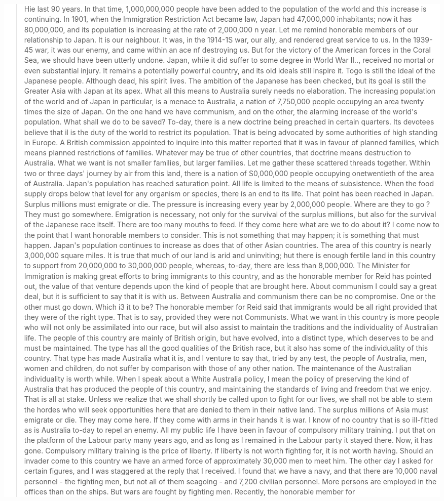   >Hie  last 90 years. In that time, 1,000,000,000 people have been added to the population of the world and this increase is continuing. In 1901, when the Immigration Restriction Act became law, Japan had 47,000,000 inhabitants; now it has 80,000,000, and its population is increasing at the rate of 2,000,000 n year. Let me remind honorable members of our relationship to Japan. It is our neighbour. It was, in the 1914-1S war, our ally, and rendered great service to us. In the 1939-45 war, it was our enemy, and came within an ace nf destroying us. But for the victory of the American forces in the Coral Sea, we should have been utterly undone. Japan, while it did suffer to some degree in World War II.., received no mortal or even substantial injury. It remains a potentially powerful country, and its old ideals still inspire it. Togo is still the ideal of the Japanese people. Although dead, his spirit lives. The ambition of the Japanese has been checked, but its goal is still the Greater Asia with Japan at its apex. What all this means to Australia surely needs no elaboration. The increasing population of the world and of Japan in particular, is a menace to Australia, a nation of 7,750,000 people occupying an area twenty times the size of Japan. On the one hand we have communism, and on the other, the alarming increase of the world's population. What shall we do to be saved? To-day, there is a new doctrine being preached in certain quarters. Its devotees believe that il is the duty of the world to restrict its population. That is being advocated by some authorities of high standing in Europe. A British commission appointed to inquire into this matter reported that it was in favour of planned families, which means planned restrictions of families. Whatever may be true of other countries, that doctrine means destruction to Australia. What we want is not smaller families, but larger families. Let me gather these scattered threads together. Within two or three days' journey by air from this land, there is a nation of S0,000,000 people occupying onetwentieth of the area of Australia. Japan's population has reached saturation point. All life is limited to the means of subsistence. When the food supply drops below that level for any organism or species, there is an end to its life. That point has been reached in Japan. Surplus millions must emigrate or die. The pressure is increasing every year by 2,000,000 people. Where are they to go ? They must go somewhere. Emigration is necessary, not only for the survival of the surplus millions, but also for the survival of the Japanese race itself. There are too many mouths to feed. If they come here what are we to do about it? I come now to the point that I want honorable members to consider. This is not something that may happen; it is something that must happen. Japan's population continues to increase as does that of other Asian countries. The area of this country is nearly 3,000,000  square  miles. It is true that much of our land is arid and uninviting; hut there is enough fertile land in this country to support from 20,000,000 to 30,000,000 people, whereas, to-day, there are less than 8,000,000. The Minister for Immigration is making great efforts to bring immigrants to this country, and as the honorable member for Reid has pointed out, the value of that venture depends upon the kind of people that are brought here. About communism I could say a great deal, but it is sufficient to say that it is with us. Between Australia and communism there can be no compromise. One or the other must go down. Which i3 it to be? The honorable member for Reid said that immigrants would be all right provided that they were of the right type. That is to say, provided they were not Communists. What we want in this country is more people who will not only be assimilated into our race, but will also assist to maintain the traditions and the individuality of Australian life. The people of this country are mainly of British origin, but have evolved, into a distinct type, which deserves to be and must be maintained. The type has all the good qualities of the British race, but it also has some of the individuality of this country. That type has made Australia what it is, and I venture to say that, tried by any test, the people of Australia, men, women and children, do not suffer by comparison with those of any other nation. The maintenance of the Australian individuality is worth while. When I speak about a White Australia policy, I mean the policy of preserving the kind of Australia that has produced the people of this country, and maintaining the standards of living and freedom that we enjoy. That is all at stake. Unless we realize that we shall shortly be called upon to fight for our lives, we shall not be able to stem the hordes who will seek opportunities here that are denied to them in their native land. The surplus millions of Asia must emigrate or die. They may come here. If they come with arms in their hands it is war. I know of no country that is so ill-fitted as is Australia to-day to repel an enemy. All my public life I have been in favour of compulsory military training. I put that on the platform of the Labour party many years ago, and as long as I remained in the Labour party it stayed there. Now, it has gone. Compulsory military training is the price of liberty. If liberty is not worth fighting for, it is not worth having. Should an invader come to this country we have an armed force of approximately 30,000 men to meet him. The other day I asked for certain figures, and I was staggered at the reply that I received. I found that we have a navy, and that there are 10,000 naval personnel - the fighting men, but not all of them seagoing - and 7,200 civilian personnel. More persons are employed in the offices than on the ships. But wars are fought by fighting men. Recently, the honorable member for